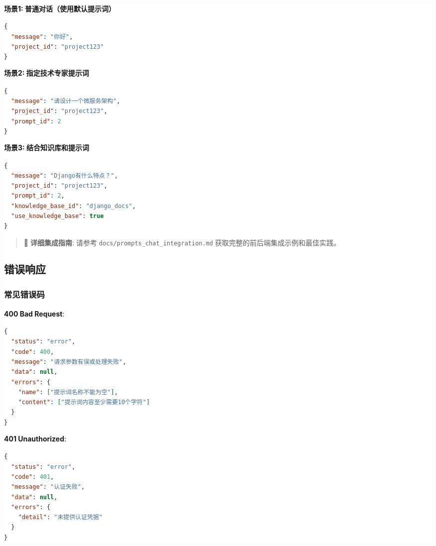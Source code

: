 **场景1: 普通对话（使用默认提示词）**
```json
{
  "message": "你好",
  "project_id": "project123"
}
```

**场景2: 指定技术专家提示词**
```json
{
  "message": "请设计一个微服务架构",
  "project_id": "project123",
  "prompt_id": 2
}
```

**场景3: 结合知识库和提示词**
```json
{
  "message": "Django有什么特点？",
  "project_id": "project123",
  "prompt_id": 2,
  "knowledge_base_id": "django_docs",
  "use_knowledge_base": true
}
```

> 📖 **详细集成指南**: 请参考 `docs/prompts_chat_integration.md` 获取完整的前后端集成示例和最佳实践。

## 错误响应

### 常见错误码

**400 Bad Request**:
```json
{
  "status": "error",
  "code": 400,
  "message": "请求参数有误或处理失败",
  "data": null,
  "errors": {
    "name": ["提示词名称不能为空"],
    "content": ["提示词内容至少需要10个字符"]
  }
}
```

**401 Unauthorized**:
```json
{
  "status": "error",
  "code": 401,
  "message": "认证失败",
  "data": null,
  "errors": {
    "detail": "未提供认证凭据"
  }
}
```
